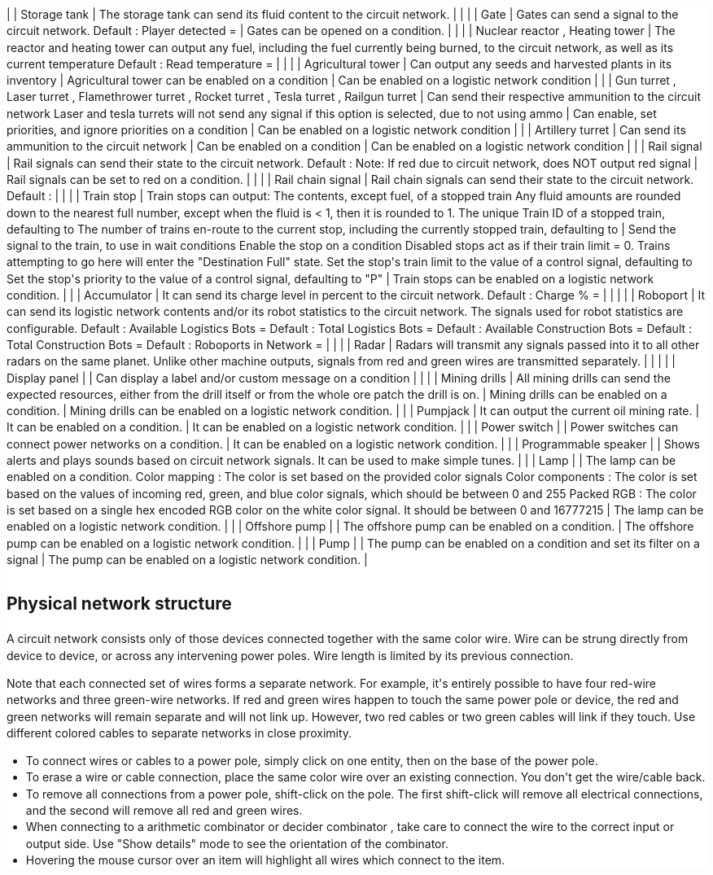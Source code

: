 |  | Storage tank | The storage tank can send its fluid content to the circuit network. |  |
|  | Gate | Gates can send a signal to the circuit network. Default : Player detected = | Gates can be opened on a condition. |  |
|  | Nuclear reactor , Heating tower | The reactor and heating tower can output any fuel, including the fuel currently being burned, to the circuit network, as well as its current temperature Default : Read temperature = |  |
|  | Agricultural tower | Can output any seeds and harvested plants in its inventory | Agricultural tower can be enabled on a condition | Can be enabled on a logistic network condition |
|  | Gun turret , Laser turret , Flamethrower turret , Rocket turret , Tesla turret , Railgun turret | Can send their respective ammunition to the circuit network Laser and tesla turrets will not send any signal if this option is selected, due to not using ammo | Can enable, set priorities, and ignore priorities on a condition | Can be enabled on a logistic network condition |
|  | Artillery turret | Can send its ammunition to the circuit network | Can be enabled on a condition | Can be enabled on a logistic network condition |
|  | Rail signal | Rail signals can send their state to the circuit network. Default : Note: If red due to circuit network, does NOT output red signal | Rail signals can be set to red on a condition. |  |
|  | Rail chain signal | Rail chain signals can send their state to the circuit network. Default : |  |
|  | Train stop | Train stops can output: The contents, except fuel, of a stopped train Any fluid amounts are rounded down to the nearest full number, except when the fluid is < 1, then it is rounded to 1. The unique Train ID of a stopped train, defaulting to The number of trains en-route to the current stop, including the currently stopped train, defaulting to | Send the signal to the train, to use in wait conditions Enable the stop on a condition Disabled stops act as if their train limit = 0. Trains attempting to go here will enter the "Destination Full" state. Set the stop's train limit to the value of a control signal, defaulting to Set the stop's priority to the value of a control signal, defaulting to "P" | Train stops can be enabled on a logistic network condition. |
|  | Accumulator | It can send its charge level in percent to the circuit network. Default : Charge % = |  |  |
|  | Roboport | It can send its logistic network contents and/or its robot statistics to the circuit network. The signals used for robot statistics are configurable. Default : Available Logistics Bots = Default : Total Logistics Bots = Default : Available Construction Bots = Default : Total Construction Bots = Default : Roboports in Network = |  |
|  | Radar | Radars will transmit any signals passed into it to all other radars on the same planet. Unlike other machine outputs, signals from red and green wires are transmitted separately. |  |  |
|  | Display panel |  | Can display a label and/or custom message on a condition |  |
|  | Mining drills | All mining drills can send the expected resources, either from the drill itself or from the whole ore patch the drill is on. | Mining drills can be enabled on a condition. | Mining drills can be enabled on a logistic network condition. |
|  | Pumpjack | It can output the current oil mining rate. | It can be enabled on a condition. | It can be enabled on a logistic network condition. |
|  | Power switch |  | Power switches can connect power networks on a condition. | It can be enabled on a logistic network condition. |
|  | Programmable speaker |  | Shows alerts and plays sounds based on circuit network signals. It can be used to make simple tunes. |
|  | Lamp |  | The lamp can be enabled on a condition. Color mapping : The color is set based on the provided color signals Color components : The color is set based on the values of incoming red, green, and blue color signals, which should be between 0 and 255 Packed RGB : The color is set based on a single hex encoded RGB color on the white color signal. It should be between 0 and 16777215 | The lamp can be enabled on a logistic network condition. |
|  | Offshore pump |  | The offshore pump can be enabled on a condition. | The offshore pump can be enabled on a logistic network condition. |
|  | Pump |  | The pump can be enabled on a condition and set its filter on a signal | The pump can be enabled on a logistic network condition. |

## Physical network structure

A circuit network consists only of those devices connected together with the same color wire. Wire can be strung directly from device to device, or across any intervening power poles. Wire length is limited by its previous connection.

Note that each connected set of wires forms a separate network.  For example, it's entirely possible to have four red-wire networks and three green-wire networks. If red and green wires happen to touch the same power pole or device, the red and green networks will remain separate and will not link up. However, two red cables or two green cables will link if they touch. Use different colored cables to separate networks in close proximity.

- To connect wires or cables to a power pole, simply click on one entity, then on the base of the power pole.
- To erase a wire or cable connection, place the same color wire over an existing connection. You don't get the wire/cable back.
- To remove all connections from a power pole, shift-click on the pole.  The first shift-click will remove all electrical connections, and the second will remove all red and green wires.
- When connecting to a arithmetic combinator or decider combinator , take care to connect the wire to the correct input or output side. Use "Show details" mode to see the orientation of the combinator.
- Hovering the mouse cursor over an item will highlight all wires which connect to the item.